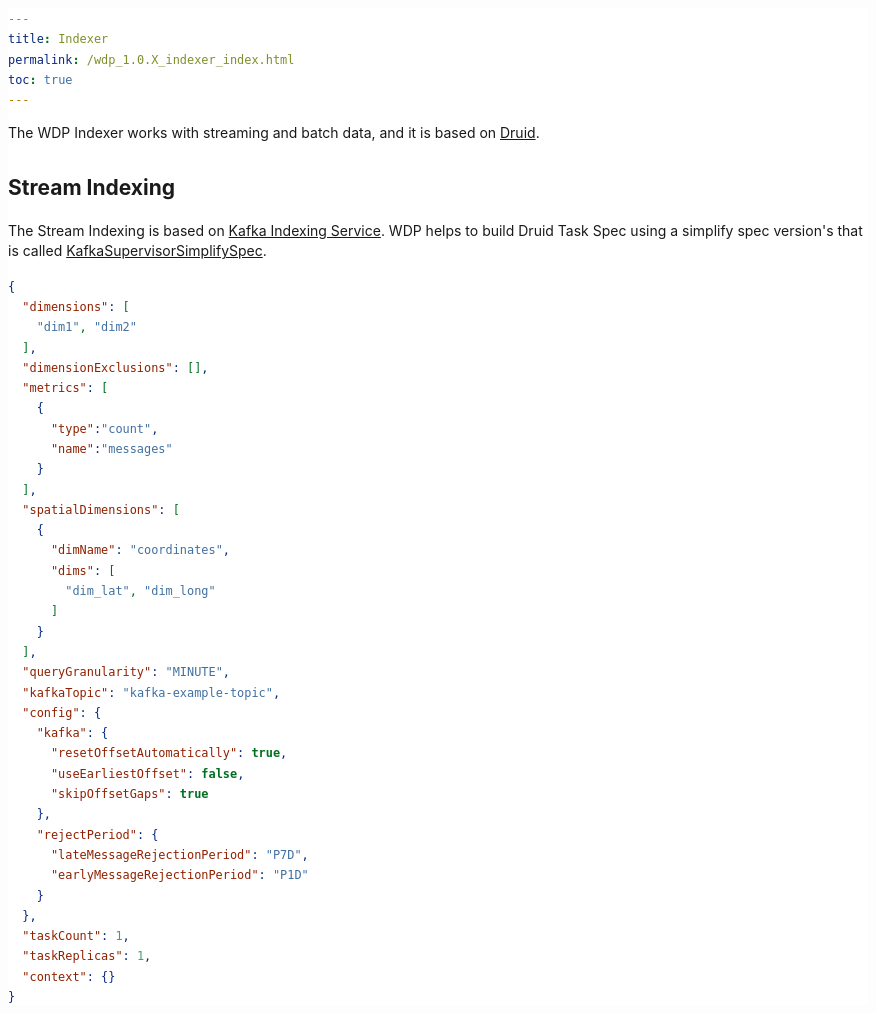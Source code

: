 ```yaml
---
title: Indexer
permalink: /wdp_1.0.X_indexer_index.html
toc: true
---
```


The WDP Indexer works with streaming and batch data, and it is based on [Druid](http://druid.io).

## Stream Indexing

The Stream Indexing is based on [Kafka Indexing Service](http://druid.io/docs/latest/development/extensions-core/kafka-ingestion.html). WDP helps to build Druid Task Spec using a simplify spec version's that is called <a href="#" data-toggle="tooltip" data-original-title="{{site.data.glossary.kafka_supervisor_simplify_spec}}">KafkaSupervisorSimplifySpec</a>.

```json
{
  "dimensions": [
    "dim1", "dim2"
  ],
  "dimensionExclusions": [],
  "metrics": [
    {
      "type":"count",
      "name":"messages"
    }
  ],
  "spatialDimensions": [
    {
      "dimName": "coordinates",
      "dims": [
        "dim_lat", "dim_long"
      ]
    }
  ],
  "queryGranularity": "MINUTE",
  "kafkaTopic": "kafka-example-topic",
  "config": {
    "kafka": {
      "resetOffsetAutomatically": true,
      "useEarliestOffset": false,
      "skipOffsetGaps": true
    },
    "rejectPeriod": {
      "lateMessageRejectionPeriod": "P7D",
      "earlyMessageRejectionPeriod": "P1D"
    }
  },
  "taskCount": 1,
  "taskReplicas": 1,
  "context": {}
}
```
